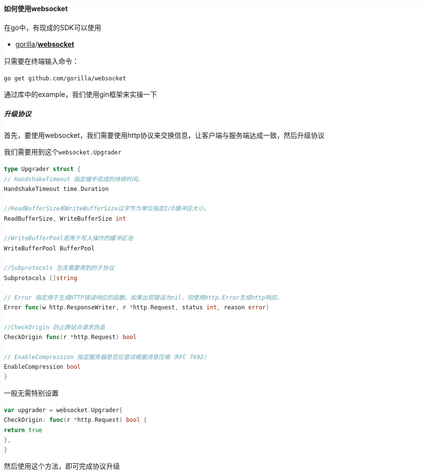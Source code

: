 #### 如何使用websocket

在go中，有现成的SDK可以使用

- [gorilla](https://github.com/gorilla)/**[websocket](https://github.com/gorilla/websocket)**

只需要在终端输入命令：

```shell
go get github.com/gorilla/websocket
```

通过库中的example，我们使用gin框架来实操一下

##### 升级协议

首先，要使用websocket，我们需要使用http协议来交换信息，让客户端与服务端达成一致，然后升级协议

我们需要用到这个`websocket.Upgrader`

```go
type Upgrader struct {
// HandshakeTimeout 指定握手完成的持续时间。
HandshakeTimeout time.Duration

//ReadBufferSize和WriteBufferSize以字节为单位指定I/O缓冲区大小。
ReadBufferSize, WriteBufferSize int

//WriteBufferPool是用于写入操作的缓冲区池
WriteBufferPool BufferPool

//Subprotocols 包含需要用到的子协议
Subprotocols []string

// Error 指定用于生成HTTP错误响应的函数。如果出现错误为nil，则使用http.Error生成http响应。
Error func(w http.ResponseWriter, r *http.Request, status int, reason error)

//CheckOrigin 防止跨站点请求伪造
CheckOrigin func(r *http.Request) bool

// EnableCompression 指定服务器是否应尝试根据消息压缩（RFC 7692）
EnableCompression bool
}
```

一般无需特别设置

```go
var upgrader = websocket.Upgrader{
CheckOrigin: func(r *http.Request) bool {
return true
},
}
```

然后使用这个方法，即可完成协议升级
